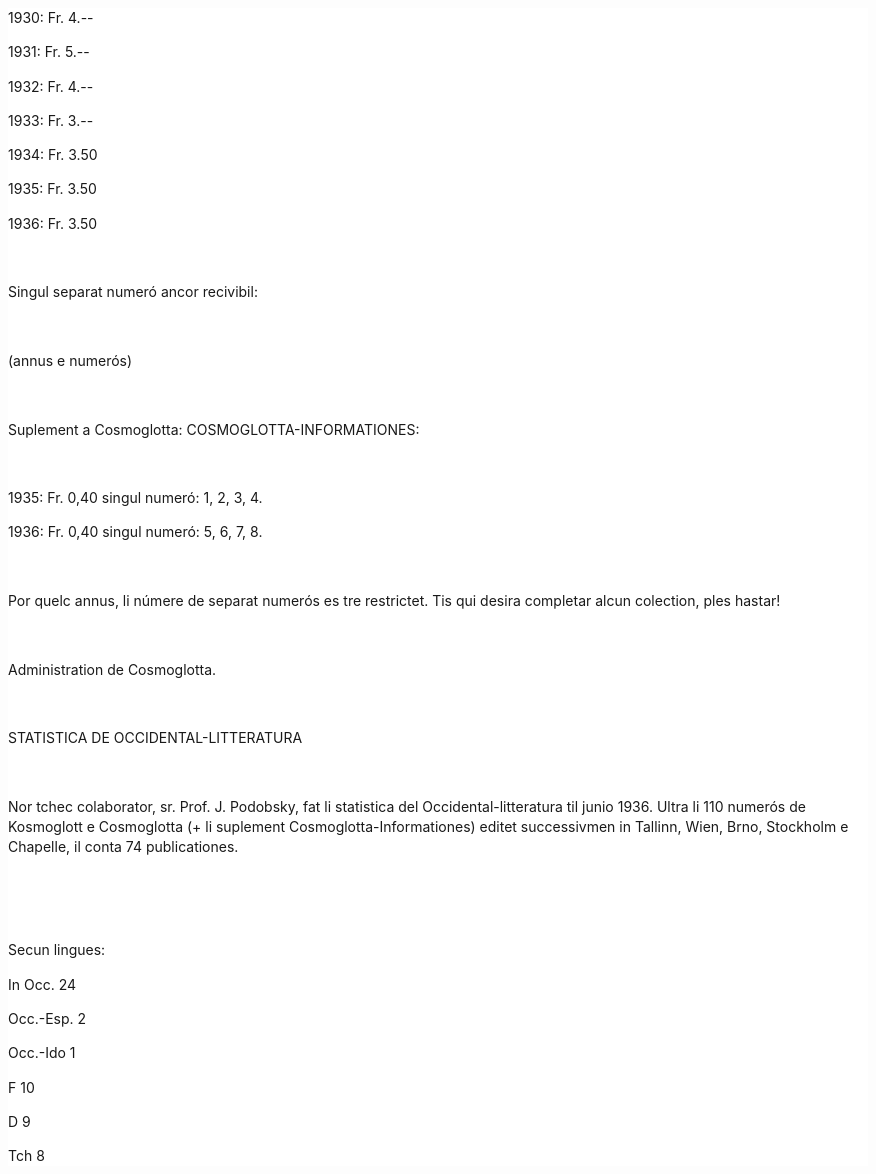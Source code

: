 1930: Fr. 4.\--

1931: Fr. 5.\--

1932: Fr. 4.\--

1933: Fr. 3.\--

1934: Fr. 3.50

1935: Fr. 3.50

1936: Fr. 3.50

 

Singul separat numeró ancor recivibil:

 

(annus e numerós)

 

Suplement a Cosmoglotta: COSMOGLOTTA-INFORMATIONES:

 

1935: Fr. 0,40 singul numeró: 1, 2, 3, 4.

1936: Fr. 0,40 singul numeró: 5, 6, 7, 8.

 

Por quelc annus, li númere de separat numerós es tre restrictet. Tis qui
desira completar alcun colection, ples hastar!

 

Administration de Cosmoglotta.

 

STATISTICA DE OCCIDENTAL-LITTERATURA

 

Nor tchec colaborator, sr. Prof. J. Podobsky, fat li statistica del
Occidental-litteratura til junio 1936. Ultra li 110 numerós de
Kosmoglott e Cosmoglotta (+ li suplement Cosmoglotta-Informationes)
editet successivmen in Tallinn, Wien, Brno, Stockholm e Chapelle, il
conta 74 publicationes.

 

 

Secun lingues:

In Occ. 24

Occ.-Esp. 2

Occ.-Ido 1

F 10

D 9

Tch 8
